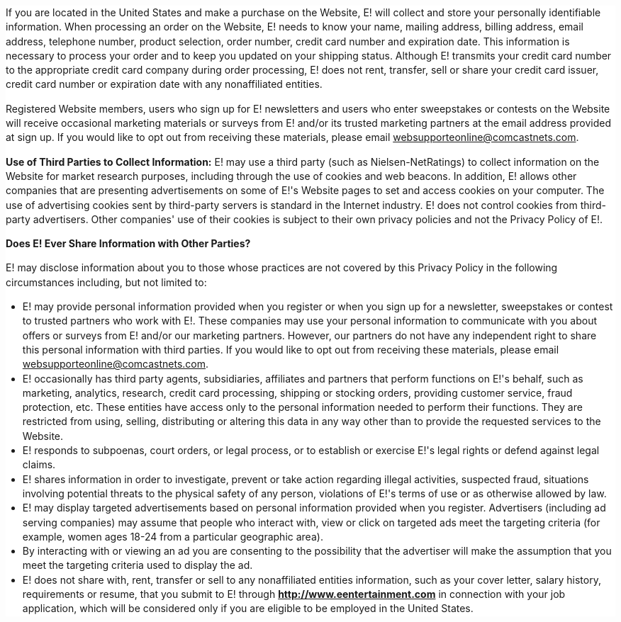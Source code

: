 If you are located in the United States and make a purchase on the Website, E! will collect and store your personally identifiable information. When processing an order on the Website, E! needs to know your name, mailing address, billing address, email address, telephone number, product selection, order number, credit card number and expiration date. This information is necessary to process your order and to keep you updated on your shipping status. Although E! transmits your credit card number to the appropriate credit card company during order processing, E! does not rent, transfer, sell or share your credit card issuer, credit card number or expiration date with any nonaffiliated entities.

Registered Website members, users who sign up for E! newsletters and users who enter sweepstakes or contests on the Website will receive occasional marketing materials or surveys from E! and/or its trusted marketing partners at the email address provided at sign up. If you would like to opt out from receiving these materials, please email websupporteonline@comcastnets.com.

**Use of Third Parties to Collect Information:** E! may use a third party (such as Nielsen-NetRatings) to collect information on the Website for market research purposes, including through the use of cookies and web beacons. In addition, E! allows other companies that are presenting advertisements on some of E!'s Website pages to set and access cookies on your computer. The use of advertising cookies sent by third-party servers is standard in the Internet industry. E! does not control cookies from third-party advertisers. Other companies' use of their cookies is subject to their own privacy policies and not the Privacy Policy of E!.

**Does E! Ever Share Information with Other Parties?**

E! may disclose information about you to those whose practices are not covered by this Privacy Policy in the following circumstances including, but not limited to:

*   E! may provide personal information provided when you register or when you sign up for a newsletter, sweepstakes or contest to trusted partners who work with E!. These companies may use your personal information to communicate with you about offers or surveys from E! and/or our marketing partners. However, our partners do not have any independent right to share this personal information with third parties. If you would like to opt out from receiving these materials, please email websupporteonline@comcastnets.com.
*   E! occasionally has third party agents, subsidiaries, affiliates and partners that perform functions on E!'s behalf, such as marketing, analytics, research, credit card processing, shipping or stocking orders, providing customer service, fraud protection, etc. These entities have access only to the personal information needed to perform their functions. They are restricted from using, selling, distributing or altering this data in any way other than to provide the requested services to the Website.
*   E! responds to subpoenas, court orders, or legal process, or to establish or exercise E!'s legal rights or defend against legal claims.
*   E! shares information in order to investigate, prevent or take action regarding illegal activities, suspected fraud, situations involving potential threats to the physical safety of any person, violations of E!'s terms of use or as otherwise allowed by law.
*   E! may display targeted advertisements based on personal information provided when you register. Advertisers (including ad serving companies) may assume that people who interact with, view or click on targeted ads meet the targeting criteria (for example, women ages 18-24 from a particular geographic area).
*   By interacting with or viewing an ad you are consenting to the possibility that the advertiser will make the assumption that you meet the targeting criteria used to display the ad.
*   E! does not share with, rent, transfer or sell to any nonaffiliated entities information, such as your cover letter, salary history, requirements or resume, that you submit to E! through **http://www.eentertainment.com** in connection with your job application, which will be considered only if you are eligible to be employed in the United States.
